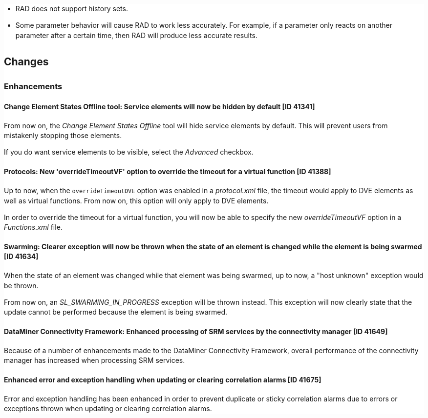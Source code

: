 - RAD does not support history sets.

- Some parameter behavior will cause RAD to work less accurately. For example, if a parameter only reacts on another parameter after a certain time, then RAD will produce less accurate results.

## Changes

### Enhancements

#### Change Element States Offline tool: Service elements will now be hidden by default [ID 41341]



From now on, the *Change Element States Offline* tool will hide service elements by default. This will prevent users from mistakenly stopping those elements.

If you do want service elements to be visible, select the *Advanced* checkbox.

#### Protocols: New 'overrideTimeoutVF' option to override the timeout for a virtual function [ID 41388]



Up to now, when the `overrideTimeoutDVE` option was enabled in a *protocol.xml* file, the timeout would apply to DVE elements as well as virtual functions. From now on, this option will only apply to DVE elements.

In order to override the timeout for a virtual function, you will now be able to specify the new *overrideTimeoutVF* option in a *Functions.xml* file.

#### Swarming: Clearer exception will now be thrown when the state of an element is changed while the element is being swarmed [ID 41634]




When the state of an element was changed while that element was being swarmed, up to now, a "host unknown" exception would be thrown.

From now on, an *SL_SWARMING_IN_PROGRESS* exception will be thrown instead. This exception will now clearly state that the update cannot be performed because the element is being swarmed.

#### DataMiner Connectivity Framework: Enhanced processing of SRM services by the connectivity manager [ID 41649]



Because of a number of enhancements made to the DataMiner Connectivity Framework, overall performance of the connectivity manager has increased when processing SRM services.

#### Enhanced error and exception handling when updating or clearing correlation alarms [ID 41675]



Error and exception handling has been enhanced in order to prevent duplicate or sticky correlation alarms due to errors or exceptions thrown when updating or clearing correlation alarms.
